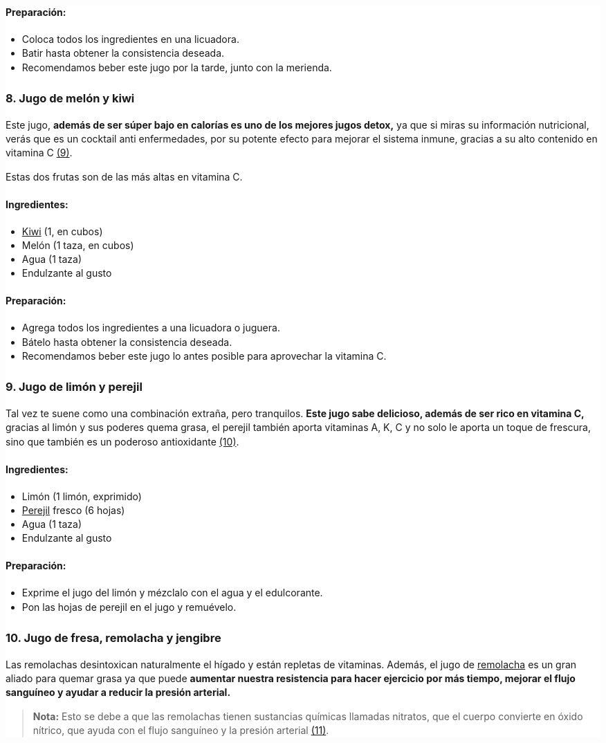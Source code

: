 #### Preparación:

* Coloca todos los ingredientes en una licuadora.
* Batir hasta obtener la consistencia deseada.
* Recomendamos beber este jugo por la tarde, junto con la merienda.

### 8. Jugo de melón y kiwi

Este jugo, **además de ser súper bajo en calorías es uno de los mejores jugos detox,** ya que si miras su información nutricional, verás que es un cocktail anti enfermedades, por su potente efecto para mejorar el sistema inmune, gracias a su alto contenido en vitamina C [(9)](http://5aldia.cl/frutas-y-vegetales/kiwi/). 

Estas dos frutas son de las más altas en vitamina C.

#### Ingredientes:

* [Kiwi](https://tuinfosalud.com/articulos/beneficios-kiwi) (1, en cubos)
* Melón (1 taza, en cubos)
* Agua (1 taza)
* Endulzante al gusto

#### Preparación:

* Agrega todos los ingredientes a una licuadora o juguera.
* Bátelo hasta obtener la consistencia deseada.
* Recomendamos beber este jugo lo antes posible para aprovechar la vitamina C.

### 9. Jugo de limón y perejil

Tal vez te suene como una combinación extraña, pero tranquilos. **Este jugo sabe delicioso, además de ser rico en vitamina C,** gracias al limón y sus poderes quema grasa, el perejil también aporta vitaminas A, K, C y no solo le aporta un toque de frescura, sino que también es un poderoso antioxidante [(10)](https://pubmed.ncbi.nlm.nih.gov/239105/).

#### Ingredientes:

* Limón (1 limón, exprimido)
* [Perejil](https://tuinfosalud.com/articulos/beneficios-del-perejil) fresco (6 hojas)
* Agua (1 taza)
* Endulzante al gusto

#### Preparación:

* Exprime el jugo del limón y mézclalo con el agua y el edulcorante.
* Pon las hojas de perejil en el jugo y remuévelo.

### 10. Jugo de fresa, remolacha y jengibre

Las remolachas desintoxican naturalmente el hígado y están repletas de vitaminas. Además, el jugo de [remolacha](https://tuinfosalud.com/articulos/beneficios-del-betabel) es un gran aliado para quemar grasa ya que puede **aumentar nuestra resistencia para hacer ejercicio por más tiempo, mejorar el flujo sanguíneo y ayudar a reducir la presión arterial.**

> **Nota:** Esto se debe a que las remolachas tienen sustancias químicas llamadas nitratos, que el cuerpo convierte en óxido nítrico, que ayuda con el flujo sanguíneo y la presión arterial [(11)](https://www.webmd.com/food-recipes/features/truth-about-beetroot-juice).
